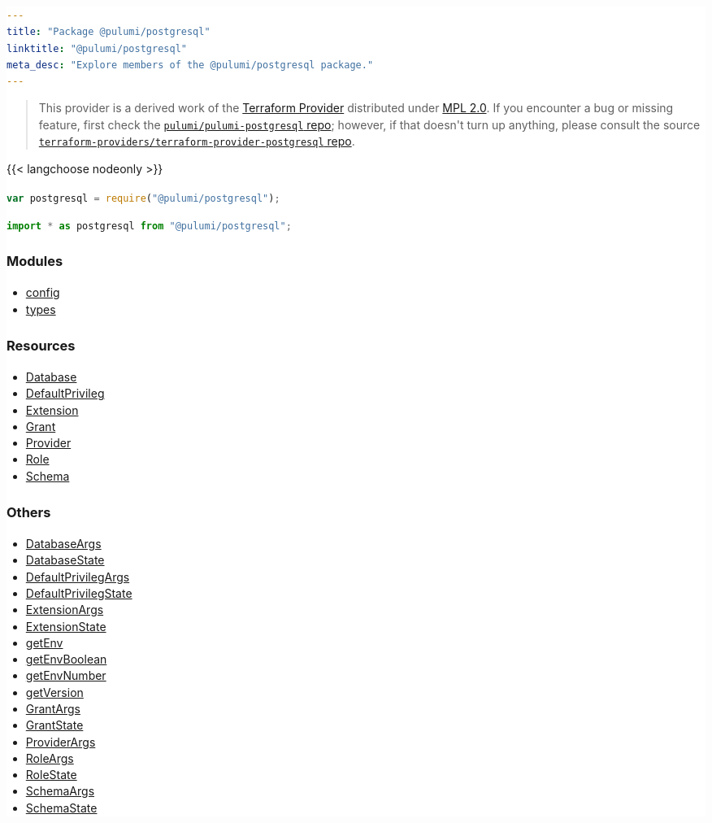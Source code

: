 ```yaml
---
title: "Package @pulumi/postgresql"
linktitle: "@pulumi/postgresql"
meta_desc: "Explore members of the @pulumi/postgresql package."
---
```






> This provider is a derived work of the [Terraform Provider](https://github.com/terraform-providers/terraform-provider-postgresql)
> distributed under [MPL 2.0](https://www.mozilla.org/en-US/MPL/2.0/). If you encounter a bug or missing feature,
> first check the [`pulumi/pulumi-postgresql` repo](https://github.com/pulumi/pulumi-postgresql/issues); however, if that doesn't turn up anything,
> please consult the source [`terraform-providers/terraform-provider-postgresql` repo](https://github.com/terraform-providers/terraform-provider-postgresql/issues).


{{< langchoose nodeonly >}}

```javascript
var postgresql = require("@pulumi/postgresql");
```

```typescript
import * as postgresql from "@pulumi/postgresql";
```


<h3>Modules</h3>
<ul class="api">
    <li><a href="config/"><span class="symbol module"></span>config</a></li>
    <li><a href="types/"><span class="symbol module"></span>types</a></li>
</ul>


<h3>Resources</h3>
<ul class="api">
    <li><a href="#Database"><span class="symbol resource"></span>Database</a></li>
    <li><a href="#DefaultPrivileg"><span class="symbol resource"></span>DefaultPrivileg</a></li>
    <li><a href="#Extension"><span class="symbol resource"></span>Extension</a></li>
    <li><a href="#Grant"><span class="symbol resource"></span>Grant</a></li>
    <li><a href="#Provider"><span class="symbol resource"></span>Provider</a></li>
    <li><a href="#Role"><span class="symbol resource"></span>Role</a></li>
    <li><a href="#Schema"><span class="symbol resource"></span>Schema</a></li>
</ul>


<h3>Others</h3>
<ul class="api">
    <li><a href="#DatabaseArgs"><span class="symbol api"></span>DatabaseArgs</a></li>
    <li><a href="#DatabaseState"><span class="symbol api"></span>DatabaseState</a></li>
    <li><a href="#DefaultPrivilegArgs"><span class="symbol api"></span>DefaultPrivilegArgs</a></li>
    <li><a href="#DefaultPrivilegState"><span class="symbol api"></span>DefaultPrivilegState</a></li>
    <li><a href="#ExtensionArgs"><span class="symbol api"></span>ExtensionArgs</a></li>
    <li><a href="#ExtensionState"><span class="symbol api"></span>ExtensionState</a></li>
    <li><a href="#getEnv"><span class="symbol api"></span>getEnv</a></li>
    <li><a href="#getEnvBoolean"><span class="symbol api"></span>getEnvBoolean</a></li>
    <li><a href="#getEnvNumber"><span class="symbol api"></span>getEnvNumber</a></li>
    <li><a href="#getVersion"><span class="symbol api"></span>getVersion</a></li>
    <li><a href="#GrantArgs"><span class="symbol api"></span>GrantArgs</a></li>
    <li><a href="#GrantState"><span class="symbol api"></span>GrantState</a></li>
    <li><a href="#ProviderArgs"><span class="symbol api"></span>ProviderArgs</a></li>
    <li><a href="#RoleArgs"><span class="symbol api"></span>RoleArgs</a></li>
    <li><a href="#RoleState"><span class="symbol api"></span>RoleState</a></li>
    <li><a href="#SchemaArgs"><span class="symbol api"></span>SchemaArgs</a></li>
    <li><a href="#SchemaState"><span class="symbol api"></span>SchemaState</a></li>